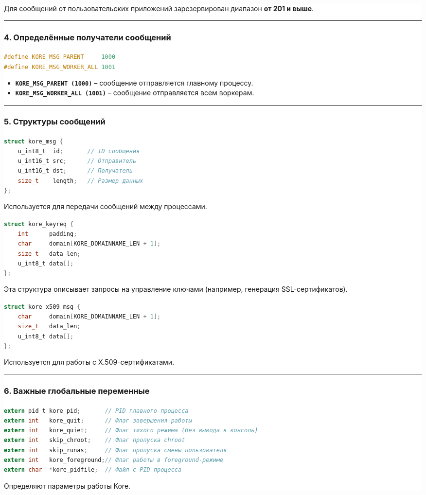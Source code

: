 Для сообщений от пользовательских приложений зарезервирован диапазон **от 201 и выше**.

---

### **4. Определённые получатели сообщений**
```c
#define KORE_MSG_PARENT     1000
#define KORE_MSG_WORKER_ALL 1001
```
- **`KORE_MSG_PARENT (1000)`** – сообщение отправляется главному процессу.
- **`KORE_MSG_WORKER_ALL (1001)`** – сообщение отправляется всем воркерам.

---

### **5. Структуры сообщений**
```c
struct kore_msg {
    u_int8_t  id;       // ID сообщения
    u_int16_t src;      // Отправитель
    u_int16_t dst;      // Получатель
    size_t    length;   // Размер данных
};
```
Используется для передачи сообщений между процессами.

```c
struct kore_keyreq {
    int      padding;
    char     domain[KORE_DOMAINNAME_LEN + 1];
    size_t   data_len;
    u_int8_t data[];
};
```
Эта структура описывает запросы на управление ключами (например, генерация SSL-сертификатов).

```c
struct kore_x509_msg {
    char     domain[KORE_DOMAINNAME_LEN + 1];
    size_t   data_len;
    u_int8_t data[];
};
```
Используется для работы с X.509-сертификатами.

---

### **6. Важные глобальные переменные**
```c
extern pid_t kore_pid;       // PID главного процесса
extern int   kore_quit;      // Флаг завершения работы
extern int   kore_quiet;     // Флаг тихого режима (без вывода в консоль)
extern int   skip_chroot;    // Флаг пропуска chroot
extern int   skip_runas;     // Флаг пропуска смены пользователя
extern int   kore_foreground;// Флаг работы в foreground-режиме
extern char  *kore_pidfile;  // Файл с PID процесса
```
Определяют параметры работы Kore.
